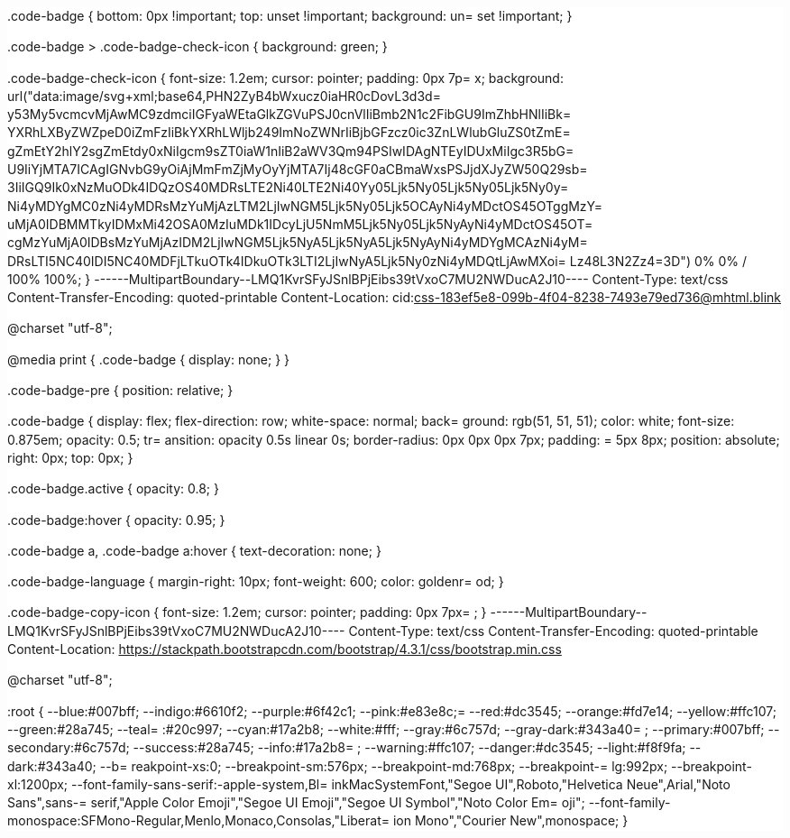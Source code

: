.code-badge { bottom: 0px !important; top: unset !important; background: un=
set !important; }

.code-badge > .code-badge-check-icon { background: green; }

.code-badge-check-icon { font-size: 1.2em; cursor: pointer; padding: 0px 7p=
x; background: url("data:image/svg+xml;base64,PHN2ZyB4bWxucz0iaHR0cDovL3d3d=
y53My5vcmcvMjAwMC9zdmciIGFyaWEtaGlkZGVuPSJ0cnVlIiBmb2N1c2FibGU9ImZhbHNlIiBk=
YXRhLXByZWZpeD0iZmFzIiBkYXRhLWljb249ImNoZWNrIiBjbGFzcz0ic3ZnLWlubGluZS0tZmE=
gZmEtY2hlY2sgZmEtdy0xNiIgcm9sZT0iaW1nIiB2aWV3Qm94PSIwIDAgNTEyIDUxMiIgc3R5bG=
U9IiYjMTA7ICAgIGNvbG9yOiAjMmFmZjMyOyYjMTA7Ij48cGF0aCBmaWxsPSJjdXJyZW50Q29sb=
3IiIGQ9Ik0xNzMuODk4IDQzOS40MDRsLTE2Ni40LTE2Ni40Yy05Ljk5Ny05Ljk5Ny05Ljk5Ny0y=
Ni4yMDYgMC0zNi4yMDRsMzYuMjAzLTM2LjIwNGM5Ljk5Ny05Ljk5OCAyNi4yMDctOS45OTggMzY=
uMjA0IDBMMTkyIDMxMi42OSA0MzIuMDk1IDcyLjU5NmM5Ljk5Ny05Ljk5NyAyNi4yMDctOS45OT=
cgMzYuMjA0IDBsMzYuMjAzIDM2LjIwNGM5Ljk5NyA5Ljk5NyA5Ljk5NyAyNi4yMDYgMCAzNi4yM=
DRsLTI5NC40IDI5NC40MDFjLTkuOTk4IDkuOTk3LTI2LjIwNyA5Ljk5Ny0zNi4yMDQtLjAwMXoi=
Lz48L3N2Zz4=3D") 0% 0% / 100% 100%; }
------MultipartBoundary--LMQ1KvrSFyJSnlBPjEibs39tVxoC7MU2NWDucA2J10----
Content-Type: text/css
Content-Transfer-Encoding: quoted-printable
Content-Location: cid:css-183ef5e8-099b-4f04-8238-7493e79ed736@mhtml.blink

@charset "utf-8";

@media print {
  .code-badge { display: none; }
}

.code-badge-pre { position: relative; }

.code-badge { display: flex; flex-direction: row; white-space: normal; back=
ground: rgb(51, 51, 51); color: white; font-size: 0.875em; opacity: 0.5; tr=
ansition: opacity 0.5s linear 0s; border-radius: 0px 0px 0px 7px; padding: =
5px 8px; position: absolute; right: 0px; top: 0px; }

.code-badge.active { opacity: 0.8; }

.code-badge:hover { opacity: 0.95; }

.code-badge a, .code-badge a:hover { text-decoration: none; }

.code-badge-language { margin-right: 10px; font-weight: 600; color: goldenr=
od; }

.code-badge-copy-icon { font-size: 1.2em; cursor: pointer; padding: 0px 7px=
; }
------MultipartBoundary--LMQ1KvrSFyJSnlBPjEibs39tVxoC7MU2NWDucA2J10----
Content-Type: text/css
Content-Transfer-Encoding: quoted-printable
Content-Location: https://stackpath.bootstrapcdn.com/bootstrap/4.3.1/css/bootstrap.min.css

@charset "utf-8";

:root { --blue:#007bff; --indigo:#6610f2; --purple:#6f42c1; --pink:#e83e8c;=
 --red:#dc3545; --orange:#fd7e14; --yellow:#ffc107; --green:#28a745; --teal=
:#20c997; --cyan:#17a2b8; --white:#fff; --gray:#6c757d; --gray-dark:#343a40=
; --primary:#007bff; --secondary:#6c757d; --success:#28a745; --info:#17a2b8=
; --warning:#ffc107; --danger:#dc3545; --light:#f8f9fa; --dark:#343a40; --b=
reakpoint-xs:0; --breakpoint-sm:576px; --breakpoint-md:768px; --breakpoint-=
lg:992px; --breakpoint-xl:1200px; --font-family-sans-serif:-apple-system,Bl=
inkMacSystemFont,"Segoe UI",Roboto,"Helvetica Neue",Arial,"Noto Sans",sans-=
serif,"Apple Color Emoji","Segoe UI Emoji","Segoe UI Symbol","Noto Color Em=
oji"; --font-family-monospace:SFMono-Regular,Menlo,Monaco,Consolas,"Liberat=
ion Mono","Courier New",monospace; }
